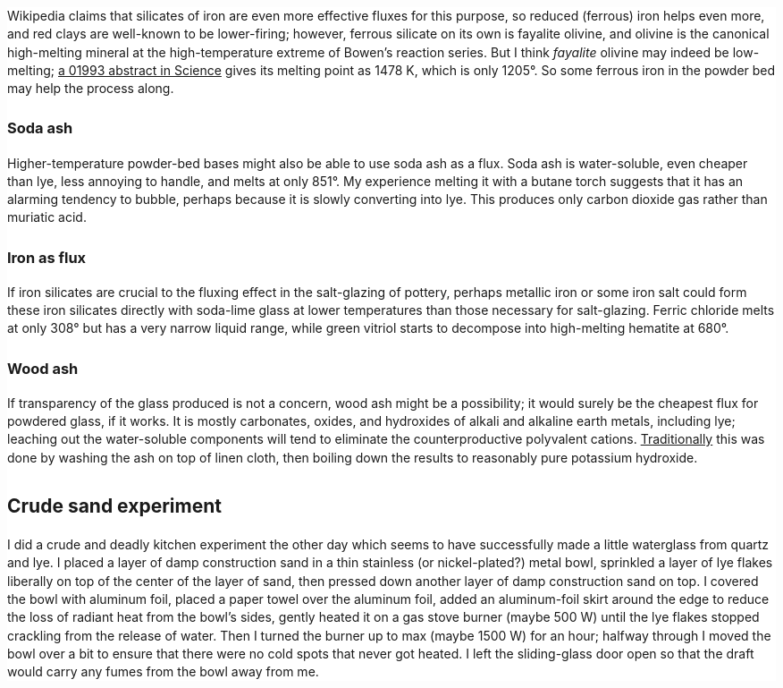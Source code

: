 Wikipedia claims that silicates of iron are even more effective fluxes
for this purpose, so reduced (ferrous) iron helps even more, and red
clays are well-known to be lower-firing; however, ferrous silicate on
its own is fayalite olivine, and olivine is the canonical high-melting
mineral at the high-temperature extreme of Bowen’s reaction series.
But I think *fayalite* olivine may indeed be low-melting; [a 01993
abstract in Science][2] gives its melting point as 1478 K, which is
only 1205°.  So some ferrous iron in the powder bed may help the
process along.

[1]: https://en.wikipedia.org/wiki/Salt_glaze_pottery#Process
[2]: https://pubmed.ncbi.nlm.nih.gov/17841870/ "High-Temperature XAS Study of Fe2SiO4 Liquid: Reduced Coordination of Ferrous Iron, Jackson et al., 10.1126/science.262.5131.229 "

### Soda ash ###

Higher-temperature powder-bed bases might also be able to use soda ash
as a flux.  Soda ash is water-soluble, even cheaper than lye, less
annoying to handle, and melts at only 851°.  My experience melting it
with a butane torch suggests that it has an alarming tendency to
bubble, perhaps because it is slowly converting into lye.  This
produces only carbon dioxide gas rather than muriatic acid.

### Iron as flux ###

If iron silicates are crucial to the fluxing effect in the
salt-glazing of pottery, perhaps metallic iron or some iron salt could
form these iron silicates directly with soda-lime glass at lower
temperatures than those necessary for salt-glazing.  Ferric chloride
melts at only 308° but has a very narrow liquid range, while green
vitriol starts to decompose into high-melting hematite at 680°.

### Wood ash ###

If transparency of the glass produced is not a concern, wood ash might
be a possibility; it would surely be the cheapest flux for powdered
glass, if it works.  It is mostly carbonates, oxides, and hydroxides
of alkali and alkaline earth metals, including lye; leaching out the
water-soluble components will tend to eliminate the counterproductive
polyvalent cations.  [Traditionally][3] this was done by washing the
ash on top of linen cloth, then boiling down the results to reasonably
pure potassium hydroxide.

[3]: https://en.wikipedia.org/wiki/Ash_burner

Crude sand experiment
---------------------

I did a crude and deadly kitchen experiment the other day which seems
to have successfully made a little waterglass from quartz and lye.  I
placed a layer of damp construction sand in a thin stainless (or
nickel-plated?) metal bowl, sprinkled a layer of lye flakes liberally
on top of the center of the layer of sand, then pressed down another
layer of damp construction sand on top.  I covered the bowl with
aluminum foil, placed a paper towel over the aluminum foil, added an
aluminum-foil skirt around the edge to reduce the loss of radiant heat
from the bowl’s sides, gently heated it on a gas stove burner (maybe
500 W) until the lye flakes stopped crackling from the release of
water.  Then I turned the burner up to max (maybe 1500 W) for an hour;
halfway through I moved the bowl over a bit to ensure that there were
no cold spots that never got heated.  I left the sliding-glass door
open so that the draft would carry any fumes from the bowl away from
me.


[0]: https://patents.google.com/patent/US5215732A/en "Method for Producing Alkali Metal Silicates by Heating Cristobalite or Tempered Quartz Sand With NaOH or KOH Under Atmospheric Pressure"